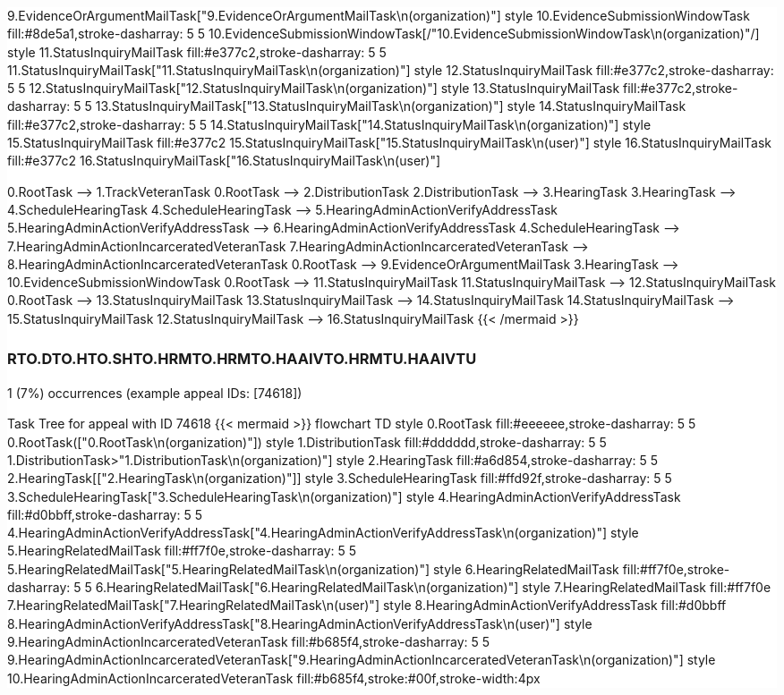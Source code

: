   9.EvidenceOrArgumentMailTask["9.EvidenceOrArgumentMailTask\n(organization)"]
style 10.EvidenceSubmissionWindowTask fill:#8de5a1,stroke-dasharray: 5 5
  10.EvidenceSubmissionWindowTask[/"10.EvidenceSubmissionWindowTask\n(organization)"/]
style 11.StatusInquiryMailTask fill:#e377c2,stroke-dasharray: 5 5
  11.StatusInquiryMailTask["11.StatusInquiryMailTask\n(organization)"]
style 12.StatusInquiryMailTask fill:#e377c2,stroke-dasharray: 5 5
  12.StatusInquiryMailTask["12.StatusInquiryMailTask\n(organization)"]
style 13.StatusInquiryMailTask fill:#e377c2,stroke-dasharray: 5 5
  13.StatusInquiryMailTask["13.StatusInquiryMailTask\n(organization)"]
style 14.StatusInquiryMailTask fill:#e377c2,stroke-dasharray: 5 5
  14.StatusInquiryMailTask["14.StatusInquiryMailTask\n(organization)"]
style 15.StatusInquiryMailTask fill:#e377c2
  15.StatusInquiryMailTask["15.StatusInquiryMailTask\n(user)"]
style 16.StatusInquiryMailTask fill:#e377c2
  16.StatusInquiryMailTask["16.StatusInquiryMailTask\n(user)"]

0.RootTask --> 1.TrackVeteranTask
0.RootTask --> 2.DistributionTask
2.DistributionTask --> 3.HearingTask
3.HearingTask --> 4.ScheduleHearingTask
4.ScheduleHearingTask --> 5.HearingAdminActionVerifyAddressTask
5.HearingAdminActionVerifyAddressTask --> 6.HearingAdminActionVerifyAddressTask
4.ScheduleHearingTask --> 7.HearingAdminActionIncarceratedVeteranTask
7.HearingAdminActionIncarceratedVeteranTask --> 8.HearingAdminActionIncarceratedVeteranTask
0.RootTask --> 9.EvidenceOrArgumentMailTask
3.HearingTask --> 10.EvidenceSubmissionWindowTask
0.RootTask --> 11.StatusInquiryMailTask
11.StatusInquiryMailTask --> 12.StatusInquiryMailTask
0.RootTask --> 13.StatusInquiryMailTask
13.StatusInquiryMailTask --> 14.StatusInquiryMailTask
14.StatusInquiryMailTask --> 15.StatusInquiryMailTask
12.StatusInquiryMailTask --> 16.StatusInquiryMailTask
{{< /mermaid >}}


### RTO.DTO.HTO.SHTO.HRMTO.HRMTO.HAAIVTO.HRMTU.HAAIVTU

1 (7%) occurrences (example appeal IDs: [74618])

Task Tree for appeal with ID 74618
{{< mermaid >}}
flowchart TD
style 0.RootTask fill:#eeeeee,stroke-dasharray: 5 5
  0.RootTask(["0.RootTask\n(organization)"])
style 1.DistributionTask fill:#dddddd,stroke-dasharray: 5 5
  1.DistributionTask>"1.DistributionTask\n(organization)"]
style 2.HearingTask fill:#a6d854,stroke-dasharray: 5 5
  2.HearingTask[["2.HearingTask\n(organization)"]]
style 3.ScheduleHearingTask fill:#ffd92f,stroke-dasharray: 5 5
  3.ScheduleHearingTask["3.ScheduleHearingTask\n(organization)"]
style 4.HearingAdminActionVerifyAddressTask fill:#d0bbff,stroke-dasharray: 5 5
  4.HearingAdminActionVerifyAddressTask["4.HearingAdminActionVerifyAddressTask\n(organization)"]
style 5.HearingRelatedMailTask fill:#ff7f0e,stroke-dasharray: 5 5
  5.HearingRelatedMailTask["5.HearingRelatedMailTask\n(organization)"]
style 6.HearingRelatedMailTask fill:#ff7f0e,stroke-dasharray: 5 5
  6.HearingRelatedMailTask["6.HearingRelatedMailTask\n(organization)"]
style 7.HearingRelatedMailTask fill:#ff7f0e
  7.HearingRelatedMailTask["7.HearingRelatedMailTask\n(user)"]
style 8.HearingAdminActionVerifyAddressTask fill:#d0bbff
  8.HearingAdminActionVerifyAddressTask["8.HearingAdminActionVerifyAddressTask\n(user)"]
style 9.HearingAdminActionIncarceratedVeteranTask fill:#b685f4,stroke-dasharray: 5 5
  9.HearingAdminActionIncarceratedVeteranTask["9.HearingAdminActionIncarceratedVeteranTask\n(organization)"]
style 10.HearingAdminActionIncarceratedVeteranTask fill:#b685f4,stroke:#00f,stroke-width:4px